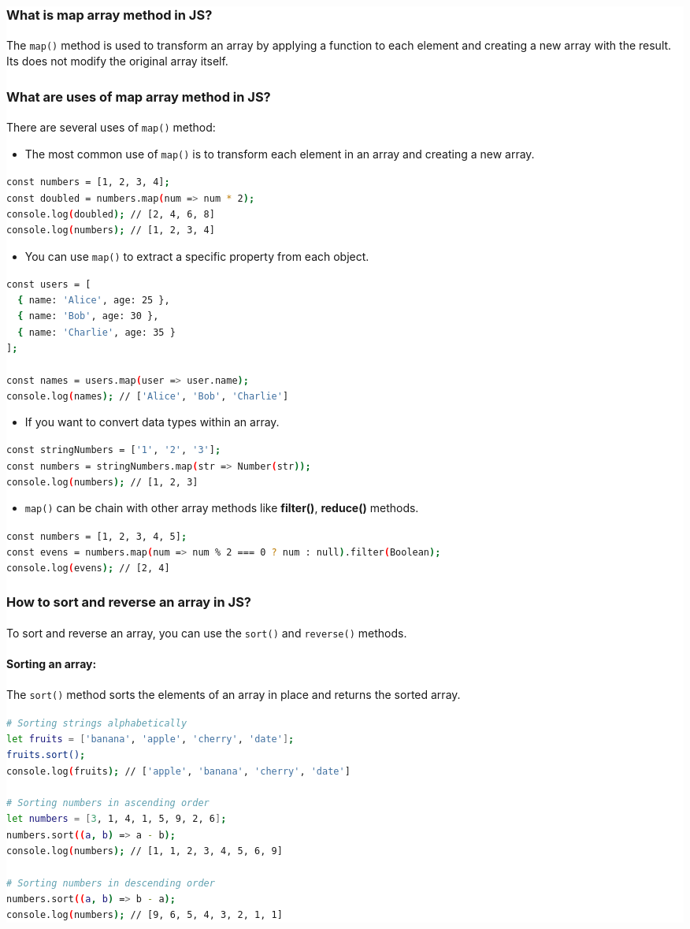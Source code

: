 ### What is map array method in JS?

The `map()` method is used to transform an array by applying a function to each element and creating a new array with the result. Its does not modify the original array itself.

### What are uses of map array method in JS?

There are several uses of `map()` method:

- The most common use of `map()` is to transform each element in an array and creating a new array.

```sh
const numbers = [1, 2, 3, 4];
const doubled = numbers.map(num => num * 2);
console.log(doubled); // [2, 4, 6, 8]
console.log(numbers); // [1, 2, 3, 4]
```

- You can use `map()` to extract a specific property from each object.

```sh
const users = [
  { name: 'Alice', age: 25 },
  { name: 'Bob', age: 30 },
  { name: 'Charlie', age: 35 }
];

const names = users.map(user => user.name);
console.log(names); // ['Alice', 'Bob', 'Charlie']
```

- If you want to convert data types within an array.

```sh
const stringNumbers = ['1', '2', '3'];
const numbers = stringNumbers.map(str => Number(str));
console.log(numbers); // [1, 2, 3]
```

- `map()` can be chain with other array methods like **filter()**, **reduce()** methods.

```sh
const numbers = [1, 2, 3, 4, 5];
const evens = numbers.map(num => num % 2 === 0 ? num : null).filter(Boolean);
console.log(evens); // [2, 4]
```

### How to sort and reverse an array in JS?

To sort and reverse an array, you can use the `sort()` and `reverse()` methods.

#### Sorting an array:

The `sort()` method sorts the elements of an array in place and returns the sorted array.

```sh
# Sorting strings alphabetically
let fruits = ['banana', 'apple', 'cherry', 'date'];
fruits.sort();
console.log(fruits); // ['apple', 'banana', 'cherry', 'date']

# Sorting numbers in ascending order
let numbers = [3, 1, 4, 1, 5, 9, 2, 6];
numbers.sort((a, b) => a - b);
console.log(numbers); // [1, 1, 2, 3, 4, 5, 6, 9]

# Sorting numbers in descending order
numbers.sort((a, b) => b - a);
console.log(numbers); // [9, 6, 5, 4, 3, 2, 1, 1]

```